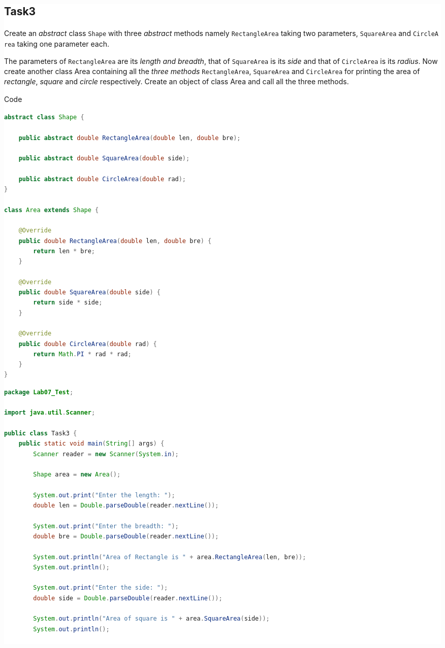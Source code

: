 ## Task3
Create an *abstract* class `Shape` with three *abstract* methods namely `RectangleArea` taking two parameters, `SquareArea` and `CircleArea` taking one parameter each.

The parameters of `RectangleArea` are its *length and breadth*, that of `SquareArea` is its *side* and that of `CircleArea` is its *radius*. Now create another class Area containing all the *three methods* `RectangleArea`, `SquareArea` and `CircleArea` for printing the area of *rectangle*, *square* and *circle* respectively. Create an object of class Area and call all the three methods.

Code
```java
abstract class Shape {

	public abstract double RectangleArea(double len, double bre);
	
	public abstract double SquareArea(double side);
	
	public abstract double CircleArea(double rad);
}

class Area extends Shape {

	@Override
	public double RectangleArea(double len, double bre) {
		return len * bre;
	}

	@Override
	public double SquareArea(double side) {
		return side * side;
	}

	@Override
	public double CircleArea(double rad) {
		return Math.PI * rad * rad;
	}
}
```
```java
package Lab07_Test;

import java.util.Scanner;

public class Task3 {
	public static void main(String[] args) {
		Scanner reader = new Scanner(System.in);
		
		Shape area = new Area();
		
		System.out.print("Enter the length: ");
		double len = Double.parseDouble(reader.nextLine());
		
		System.out.print("Enter the breadth: ");
		double bre = Double.parseDouble(reader.nextLine());
		
		System.out.println("Area of Rectangle is " + area.RectangleArea(len, bre));
		System.out.println();
		
		System.out.print("Enter the side: ");
		double side = Double.parseDouble(reader.nextLine());
		
		System.out.println("Area of square is " + area.SquareArea(side));
		System.out.println();
		
```